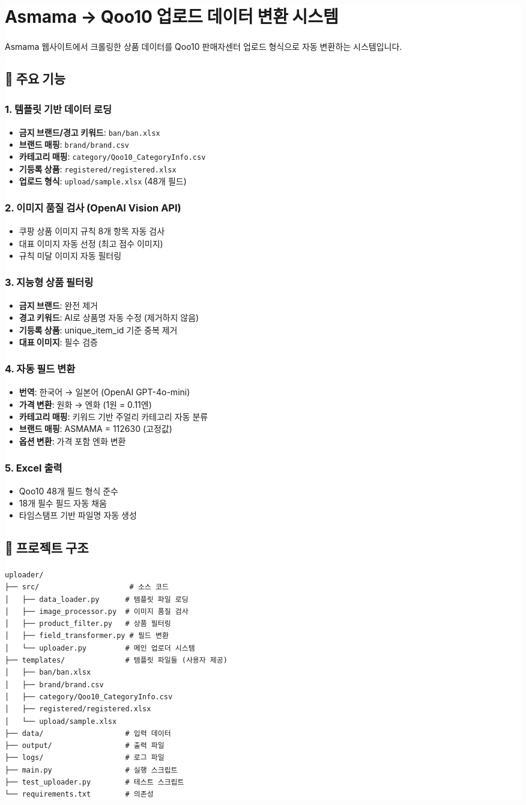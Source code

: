 # Asmama → Qoo10 업로드 데이터 변환 시스템

Asmama 웹사이트에서 크롤링한 상품 데이터를 Qoo10 판매자센터 업로드 형식으로 자동 변환하는 시스템입니다.

## 🚀 주요 기능

### 1. 템플릿 기반 데이터 로딩
- **금지 브랜드/경고 키워드**: `ban/ban.xlsx`
- **브랜드 매핑**: `brand/brand.csv` 
- **카테고리 매핑**: `category/Qoo10_CategoryInfo.csv`
- **기등록 상품**: `registered/registered.xlsx`
- **업로드 형식**: `upload/sample.xlsx` (48개 필드)

### 2. 이미지 품질 검사 (OpenAI Vision API)
- 쿠팡 상품 이미지 규칙 8개 항목 자동 검사
- 대표 이미지 자동 선정 (최고 점수 이미지)
- 규칙 미달 이미지 자동 필터링

### 3. 지능형 상품 필터링
- **금지 브랜드**: 완전 제거
- **경고 키워드**: AI로 상품명 자동 수정 (제거하지 않음)
- **기등록 상품**: unique_item_id 기준 중복 제거
- **대표 이미지**: 필수 검증

### 4. 자동 필드 변환
- **번역**: 한국어 → 일본어 (OpenAI GPT-4o-mini)
- **가격 변환**: 원화 → 엔화 (1원 = 0.11엔)
- **카테고리 매핑**: 키워드 기반 주얼리 카테고리 자동 분류
- **브랜드 매핑**: ASMAMA = 112630 (고정값)
- **옵션 변환**: 가격 포함 엔화 변환

### 5. Excel 출력
- Qoo10 48개 필드 형식 준수
- 18개 필수 필드 자동 채움
- 타임스탬프 기반 파일명 자동 생성

## 📁 프로젝트 구조

```
uploader/
├── src/                     # 소스 코드
│   ├── data_loader.py      # 템플릿 파일 로딩
│   ├── image_processor.py  # 이미지 품질 검사
│   ├── product_filter.py   # 상품 필터링
│   ├── field_transformer.py # 필드 변환
│   └── uploader.py         # 메인 업로더 시스템
├── templates/              # 템플릿 파일들 (사용자 제공)
│   ├── ban/ban.xlsx
│   ├── brand/brand.csv
│   ├── category/Qoo10_CategoryInfo.csv
│   ├── registered/registered.xlsx
│   └── upload/sample.xlsx
├── data/                   # 입력 데이터
├── output/                 # 출력 파일
├── logs/                   # 로그 파일
├── main.py                 # 실행 스크립트
├── test_uploader.py        # 테스트 스크립트
└── requirements.txt        # 의존성
```
